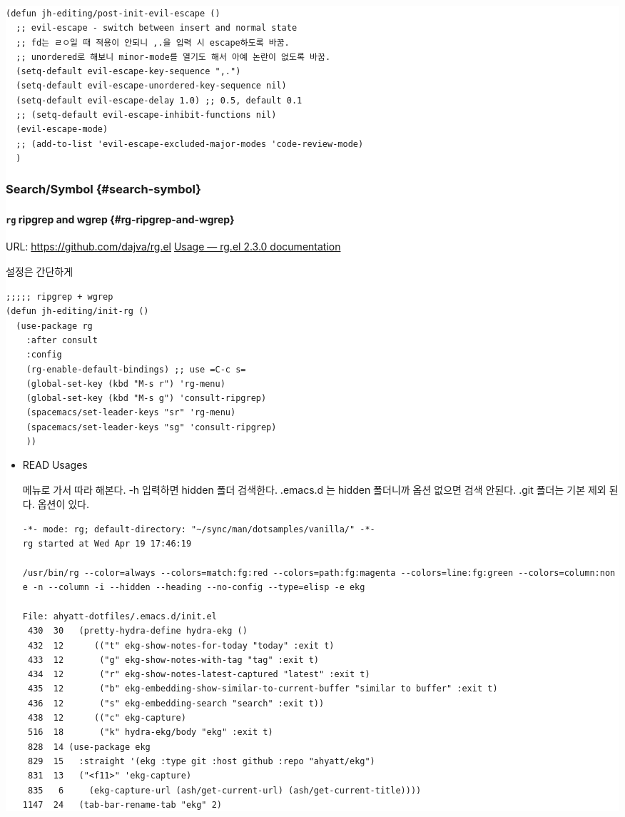 ```elisp
(defun jh-editing/post-init-evil-escape ()
  ;; evil-escape - switch between insert and normal state
  ;; fd는 ㄹㅇ일 때 적용이 안되니 ,.을 입력 시 escape하도록 바꿈.
  ;; unordered로 해보니 minor-mode를 열기도 해서 아예 논란이 없도록 바꿈.
  (setq-default evil-escape-key-sequence ",.")
  (setq-default evil-escape-unordered-key-sequence nil)
  (setq-default evil-escape-delay 1.0) ;; 0.5, default 0.1
  ;; (setq-default evil-escape-inhibit-functions nil)
  (evil-escape-mode)
  ;; (add-to-list 'evil-escape-excluded-major-modes 'code-review-mode)
  )
```


### Search/Symbol {#search-symbol}


#### `rg` ripgrep and wgrep {#rg-ripgrep-and-wgrep}

URL: <https://github.com/dajva/rg.el>
[Usage — rg.el 2.3.0 documentation](https://rgel.readthedocs.io/en/latest/usage.html#installation)

설정은 간단하게

```elisp
;;;;; ripgrep + wgrep
(defun jh-editing/init-rg ()
  (use-package rg
    :after consult
    :config
    (rg-enable-default-bindings) ;; use =C-c s=
    (global-set-key (kbd "M-s r") 'rg-menu)
    (global-set-key (kbd "M-s g") 'consult-ripgrep)
    (spacemacs/set-leader-keys "sr" 'rg-menu)
    (spacemacs/set-leader-keys "sg" 'consult-ripgrep)
    ))
```



-  READ Usages

    메뉴로 가서 따라 해본다. -h 입력하면 hidden 폴더 검색한다.
    .emacs.d 는 hidden 폴더니까 옵션 없으면 검색 안된다. .git 폴더는
    기본 제외 된다. 옵션이 있다.

    ```text
    -*- mode: rg; default-directory: "~/sync/man/dotsamples/vanilla/" -*-
    rg started at Wed Apr 19 17:46:19

    /usr/bin/rg --color=always --colors=match:fg:red --colors=path:fg:magenta --colors=line:fg:green --colors=column:none -n --column -i --hidden --heading --no-config --type=elisp -e ekg

    File: ahyatt-dotfiles/.emacs.d/init.el
     430  30   (pretty-hydra-define hydra-ekg ()
     432  12      (("t" ekg-show-notes-for-today "today" :exit t)
     433  12       ("g" ekg-show-notes-with-tag "tag" :exit t)
     434  12       ("r" ekg-show-notes-latest-captured "latest" :exit t)
     435  12       ("b" ekg-embedding-show-similar-to-current-buffer "similar to buffer" :exit t)
     436  12       ("s" ekg-embedding-search "search" :exit t))
     438  12      (("c" ekg-capture)
     516  18       ("k" hydra-ekg/body "ekg" :exit t)
     828  14 (use-package ekg
     829  15   :straight '(ekg :type git :host github :repo "ahyatt/ekg")
     831  13   ("<f11>" 'ekg-capture)
     835   6     (ekg-capture-url (ash/get-current-url) (ash/get-current-title))))
    1147  24   (tab-bar-rename-tab "ekg" 2)
